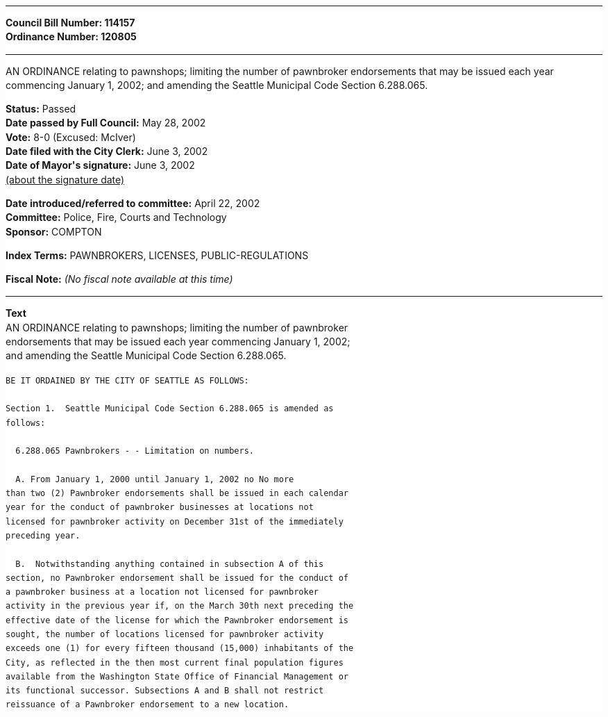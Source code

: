 * * * * *  
  
**Council Bill Number: [](#h0)[](#h2)114157**   
**Ordinance Number: 120805**  
  
* * * * *  
  
AN ORDINANCE relating to pawnshops; limiting the number of pawnbroker endorsements that may be issued each year commencing January 1, 2002; and amending the Seattle Municipal Code Section 6.288.065.  
  
**Status:** Passed   
**Date passed by Full Council:** May 28, 2002   
**Vote:** 8-0 (Excused: McIver)   
**Date filed with the City Clerk:** June 3, 2002   
**Date of Mayor's signature:** June 3, 2002   
[(about the signature date)](/~public/approvaldate.htm)   
  
  
**Date introduced/referred to committee:** April 22, 2002   
**Committee:** Police, Fire, Courts and Technology   
**Sponsor:** COMPTON   
  
**Index Terms:** PAWNBROKERS, LICENSES, PUBLIC-REGULATIONS  
  
**Fiscal Note:** *(No fiscal note available at this time)*  
  
* * * * *  
  
**Text**  
    AN ORDINANCE relating to pawnshops; limiting the number of pawnbroker  
    endorsements that may be issued each year commencing January 1, 2002;  
    and amending the Seattle Municipal Code Section 6.288.065.  
  
    BE IT ORDAINED BY THE CITY OF SEATTLE AS FOLLOWS:  
  
    Section 1.  Seattle Municipal Code Section 6.288.065 is amended as  
    follows:  
  
      6.288.065 Pawnbrokers - - Limitation on numbers.  
  
      A. From January 1, 2000 until January 1, 2002 no No more  
    than two (2) Pawnbroker endorsements shall be issued in each calendar  
    year for the conduct of pawnbroker businesses at locations not  
    licensed for pawnbroker activity on December 31st of the immediately  
    preceding year.  
  
      B.  Notwithstanding anything contained in subsection A of this  
    section, no Pawnbroker endorsement shall be issued for the conduct of  
    a pawnbroker business at a location not licensed for pawnbroker  
    activity in the previous year if, on the March 30th next preceding the  
    effective date of the license for which the Pawnbroker endorsement is  
    sought, the number of locations licensed for pawnbroker activity  
    exceeds one (1) for every fifteen thousand (15,000) inhabitants of the  
    City, as reflected in the then most current final population figures  
    available from the Washington State Office of Financial Management or  
    its functional successor. Subsections A and B shall not restrict  
    reissuance of a Pawnbroker endorsement to a new location.  
  